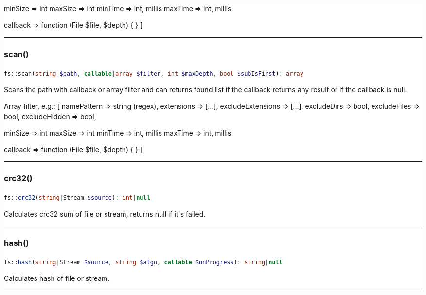 minSize => int
maxSize => int
minTime => int, millis
maxTime => int, millis

callback => function (File $file, $depth) { }
]


---

<a name="method-scan"></a>

### scan()
```php
fs::scan(string $path, callable|array $filter, int $maxDepth, bool $subIsFirst): array
```
Scans the path with callback or array filter and can returns found list
if the callback returns any result or if the callback is null.

Array filter, e.g.:
[
namePattern => string (regex),
extensions => [...],
excludeExtensions => [...],
excludeDirs => bool,
excludeFiles => bool,
excludeHidden => bool,

minSize => int
maxSize => int
minTime => int, millis
maxTime => int, millis

callback => function (File $file, $depth) { }
]


---

<a name="method-crc32"></a>

### crc32()
```php
fs::crc32(string|Stream $source): int|null
```
Calculates crc32 sum of file or stream, returns null if it's failed.

---

<a name="method-hash"></a>

### hash()
```php
fs::hash(string|Stream $source, string $algo, callable $onProgress): string|null
```
Calculates hash of file or stream.

---